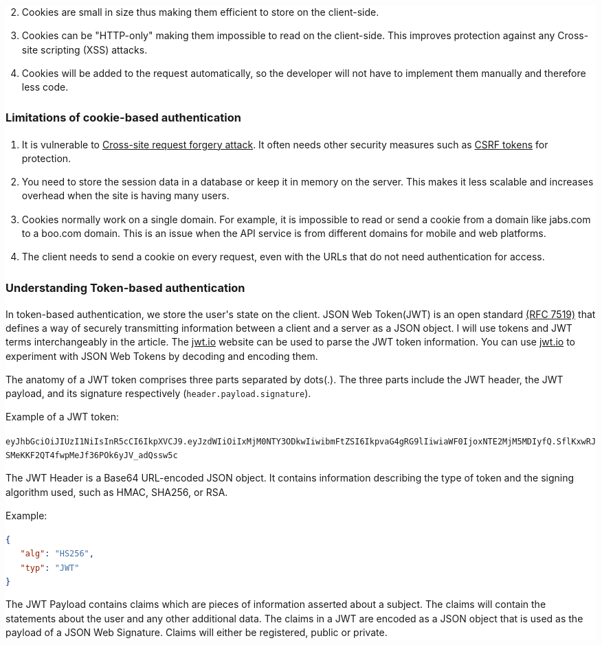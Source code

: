 2. Cookies are small in size thus making them efficient to store on the client-side.

3. Cookies can be "HTTP-only" making them impossible to read on the client-side. This improves protection against any Cross-site scripting (XSS) attacks.
   
4. Cookies will be added to the request automatically, so the developer will not have to implement them manually and therefore less code.

### Limitations of cookie-based authentication
1. It is vulnerable to [Cross-site request forgery attack](https://www.mozilla.developer.org/en-US/docs/Glossary/CSRF). It often needs other security measures such as [CSRF tokens](https://www.portswigger.net/websecurity/csrf/tokens) for protection.
   
2. You need to store the session data in a database or keep it in memory on the server. This makes it less scalable and increases overhead when the site is having many users.

3. Cookies normally work on a single domain. For example, it is impossible to read or send a cookie from a domain like jabs.com to a boo.com domain. This is an issue when the API service is from different domains for mobile and web platforms. 

4. The client needs to send a cookie on every request, even with the URLs that do not need authentication for access.

### Understanding Token-based authentication
In token-based authentication, we store the user's state on the client. JSON Web Token(JWT) is an open standard [(RFC 7519)](https://tools.ietf.org/html/rfc7519) that defines a way of securely transmitting information between a client and a server as a JSON object. I will use tokens and JWT terms interchangeably in the article. The [jwt.io](https://jwt.io) website can be used to parse the JWT token information. You can use [jwt.io](https://jwt.io/) to experiment with JSON Web Tokens by decoding and encoding them.

The anatomy of a JWT token comprises three parts separated by dots(.). The three parts include the JWT header, the JWT payload, and its signature respectively (`header.payload.signature`). 

Example of a JWT token:

```
eyJhbGciOiJIUzI1NiIsInR5cCI6IkpXVCJ9.eyJzdWIiOiIxMjM0NTY3ODkwIiwibmFtZSI6IkpvaG4gRG9lIiwiaWF0IjoxNTE2MjM5MDIyfQ.SflKxwRJSMeKKF2QT4fwpMeJf36POk6yJV_adQssw5c
``` 

The JWT Header is a Base64 URL-encoded JSON object. It contains information describing the type of token and the signing algorithm used, such as HMAC, SHA256, or RSA.

Example:

```JSON
{
   "alg": "HS256",
   "typ": "JWT"
}
```

The JWT Payload contains claims which are pieces of information asserted about a subject. The claims will contain the statements about the user and any other additional data. The claims in a JWT are encoded as a JSON object that is used as the payload of a JSON Web Signature. Claims will either be registered, public or private.
